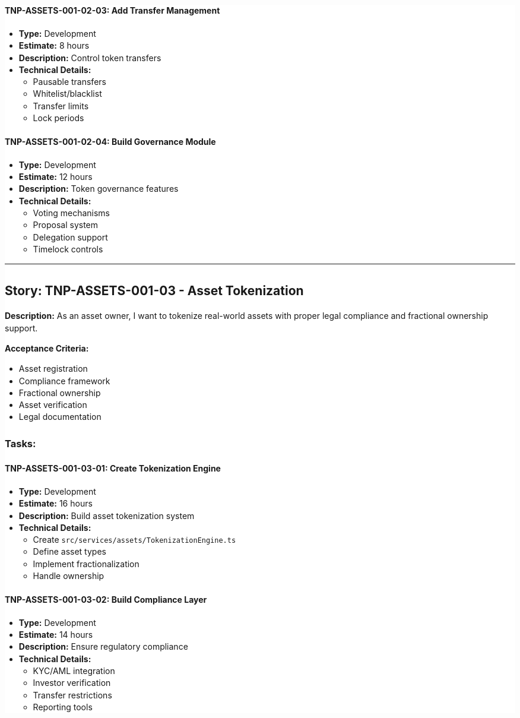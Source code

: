 #### TNP-ASSETS-001-02-03: Add Transfer Management
- **Type:** Development
- **Estimate:** 8 hours
- **Description:** Control token transfers
- **Technical Details:**
  - Pausable transfers
  - Whitelist/blacklist
  - Transfer limits
  - Lock periods

#### TNP-ASSETS-001-02-04: Build Governance Module
- **Type:** Development
- **Estimate:** 12 hours
- **Description:** Token governance features
- **Technical Details:**
  - Voting mechanisms
  - Proposal system
  - Delegation support
  - Timelock controls

---

## Story: TNP-ASSETS-001-03 - Asset Tokenization

**Description:** As an asset owner, I want to tokenize real-world assets with proper legal compliance and fractional ownership support.

**Acceptance Criteria:**
- Asset registration
- Compliance framework
- Fractional ownership
- Asset verification
- Legal documentation

### Tasks:

#### TNP-ASSETS-001-03-01: Create Tokenization Engine
- **Type:** Development
- **Estimate:** 16 hours
- **Description:** Build asset tokenization system
- **Technical Details:**
  - Create `src/services/assets/TokenizationEngine.ts`
  - Define asset types
  - Implement fractionalization
  - Handle ownership

#### TNP-ASSETS-001-03-02: Build Compliance Layer
- **Type:** Development
- **Estimate:** 14 hours
- **Description:** Ensure regulatory compliance
- **Technical Details:**
  - KYC/AML integration
  - Investor verification
  - Transfer restrictions
  - Reporting tools
